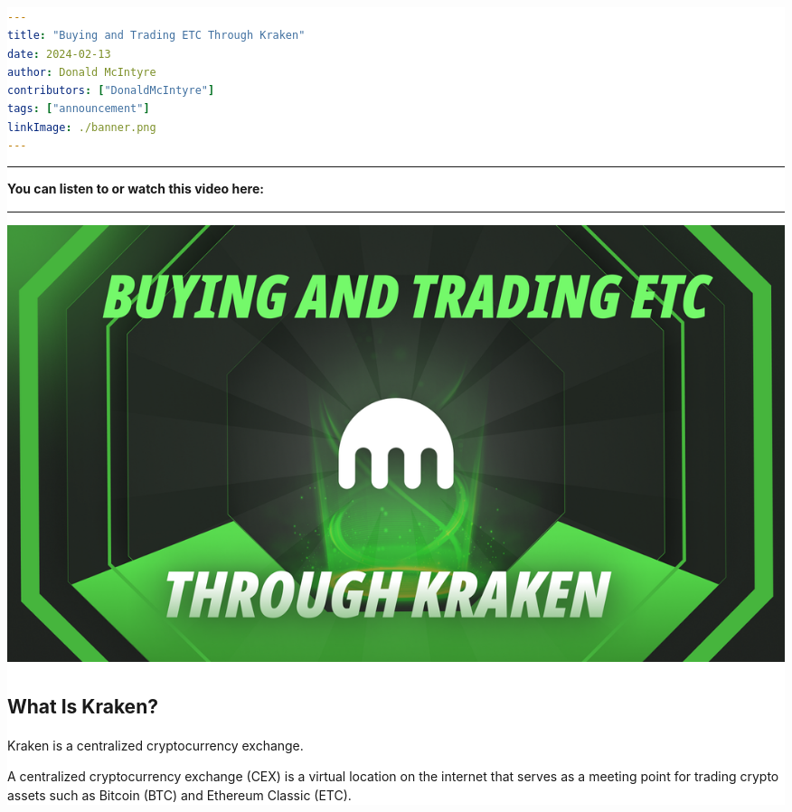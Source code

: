 ```yaml
---
title: "Buying and Trading ETC Through Kraken"
date: 2024-02-13
author: Donald McIntyre
contributors: ["DonaldMcIntyre"]
tags: ["announcement"]
linkImage: ./banner.png
---
```


---
**You can listen to or watch this video here:**

<iframe width="560" height="315" src="https://www.youtube.com/embed/YzurlIbyNLo?si=0YJu97L96fNEKSz9" title="YouTube video player" frameborder="0" allow="accelerometer; autoplay; clipboard-write; encrypted-media; gyroscope; picture-in-picture; web-share" allowfullscreen></iframe>

---

![](./banner.png)

## What Is Kraken?

Kraken is a centralized cryptocurrency exchange.

A centralized cryptocurrency exchange (CEX) is a virtual location on the internet that serves as a meeting point for trading crypto assets such as Bitcoin (BTC) and Ethereum Classic (ETC).
